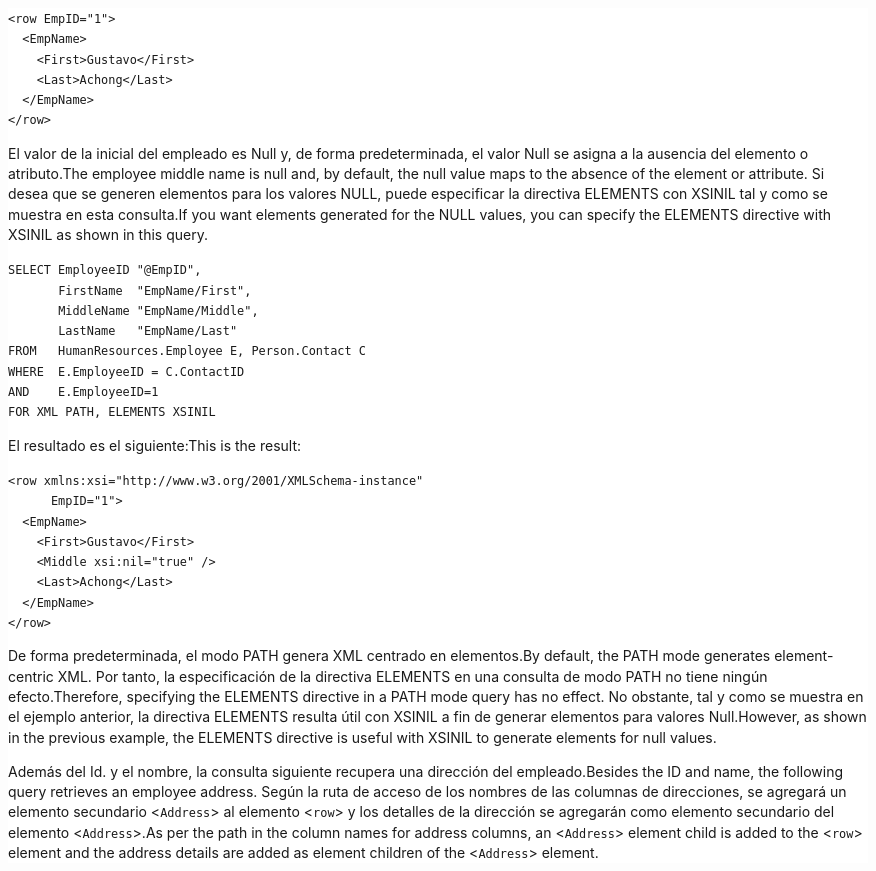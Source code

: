 ```  
<row EmpID="1">  
  <EmpName>  
    <First>Gustavo</First>  
    <Last>Achong</Last>  
  </EmpName>  
</row>  
```  
  
 <span data-ttu-id="f64b2-133">El valor de la inicial del empleado es Null y, de forma predeterminada, el valor Null se asigna a la ausencia del elemento o atributo.</span><span class="sxs-lookup"><span data-stu-id="f64b2-133">The employee middle name is null and, by default, the null value maps to the absence of the element or attribute.</span></span> <span data-ttu-id="f64b2-134">Si desea que se generen elementos para los valores NULL, puede especificar la directiva ELEMENTS con XSINIL tal y como se muestra en esta consulta.</span><span class="sxs-lookup"><span data-stu-id="f64b2-134">If you want elements generated for the NULL values, you can specify the ELEMENTS directive with XSINIL as shown in this query.</span></span>  
  
```  
SELECT EmployeeID "@EmpID",   
       FirstName  "EmpName/First",   
       MiddleName "EmpName/Middle",   
       LastName   "EmpName/Last"  
FROM   HumanResources.Employee E, Person.Contact C  
WHERE  E.EmployeeID = C.ContactID  
AND    E.EmployeeID=1  
FOR XML PATH, ELEMENTS XSINIL  
```  
  
 <span data-ttu-id="f64b2-135">El resultado es el siguiente:</span><span class="sxs-lookup"><span data-stu-id="f64b2-135">This is the result:</span></span>  
  
```  
<row xmlns:xsi="http://www.w3.org/2001/XMLSchema-instance"   
      EmpID="1">  
  <EmpName>  
    <First>Gustavo</First>  
    <Middle xsi:nil="true" />  
    <Last>Achong</Last>  
  </EmpName>  
</row>  
```  
  
 <span data-ttu-id="f64b2-136">De forma predeterminada, el modo PATH genera XML centrado en elementos.</span><span class="sxs-lookup"><span data-stu-id="f64b2-136">By default, the PATH mode generates element-centric XML.</span></span> <span data-ttu-id="f64b2-137">Por tanto, la especificación de la directiva ELEMENTS en una consulta de modo PATH no tiene ningún efecto.</span><span class="sxs-lookup"><span data-stu-id="f64b2-137">Therefore, specifying the ELEMENTS directive in a PATH mode query has no effect.</span></span> <span data-ttu-id="f64b2-138">No obstante, tal y como se muestra en el ejemplo anterior, la directiva ELEMENTS resulta útil con XSINIL a fin de generar elementos para valores Null.</span><span class="sxs-lookup"><span data-stu-id="f64b2-138">However, as shown in the previous example, the ELEMENTS directive is useful with XSINIL to generate elements for null values.</span></span>  
  
 <span data-ttu-id="f64b2-139">Además del Id. y el nombre, la consulta siguiente recupera una dirección del empleado.</span><span class="sxs-lookup"><span data-stu-id="f64b2-139">Besides the ID and name, the following query retrieves an employee address.</span></span> <span data-ttu-id="f64b2-140">Según la ruta de acceso de los nombres de las columnas de direcciones, se agregará un elemento secundario <`Address`> al elemento <`row`> y los detalles de la dirección se agregarán como elemento secundario del elemento <`Address`>.</span><span class="sxs-lookup"><span data-stu-id="f64b2-140">As per the path in the column names for address columns, an <`Address`> element child is added to the <`row`> element and the address details are added as element children of the <`Address`> element.</span></span>  
  